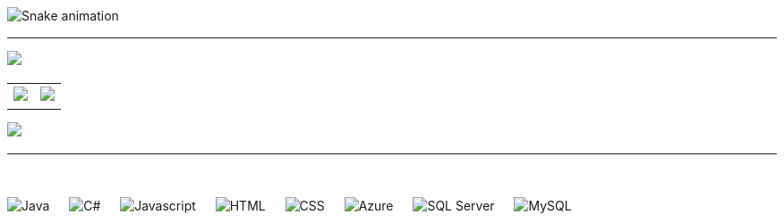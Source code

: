 

 
![Snake animation](https://github.com/andre03fernandes/andre03fernandes/blob/output/github-contribution-grid-snake.svg)

<div><hr></div>





<div>
    <p>
        <img style="width:100%" src="https://github-profile-summary-cards.vercel.app/api/cards/profile-details?username=andre03fernandes&theme=github_dark" />
        <br>
    </p>
    <!-- Streak Stats > - < Productive Time ----------------------------------------------- -->
    <table style="width:100%;">
        <th>
            <img style="width:100%"  src="https://github-readme-streak-stats.herokuapp.com/?user=andre03fernandes&theme=dark" />
        </th>
        <th>
            <img style="width:100%" src="http://github-profile-summary-cards.vercel.app/api/cards/productive-time?username=andre03fernandes&theme=github_dark&utcOffset=+1" />
        </th>
    </table>
    <!-- Last month contributions --------------------------------------------------------- -->
    <p>
        <img style="width:100%" src="https://activity-graph.herokuapp.com/graph?username=andre03fernandes&theme=github" />
    </p>
</div>


<div><hr></div>



<div>
    <br>
    <p>
        <img style="height:50px; width:auto" title="Java" src="https://cdn.jsdelivr.net/gh/devicons/devicon/icons/java/java-original-wordmark.svg">
        &emsp;
        <img style="height:50px; width:auto" title="C#" src="https://raw.githubusercontent.com/devicons/devicon/master/icons/csharp/csharp-original.svg">
        &emsp;
        <img style="height:50px; width:auto" title="Javascript" src="https://raw.githubusercontent.com/devicons/devicon/master/icons/javascript/javascript-plain.svg">
        &emsp;
        <img style="height:50px; width:auto" title="HTML" src="https://raw.githubusercontent.com/devicons/devicon/master/icons/html5/html5-original.svg">
        &emsp;
        <img style="height:50px; width:auto" title="CSS" src="https://raw.githubusercontent.com/devicons/devicon/master/icons/css3/css3-original.svg">
        &emsp;
        <img style="height:50px; width:auto" title="Azure" src="https://cdn.jsdelivr.net/gh/devicons/devicon/icons/azure/azure-original.svg" />
        &emsp;
        <img style="height:50px; width:auto" title="SQL Server"src="https://cdn.jsdelivr.net/gh/devicons/devicon/icons/microsoftsqlserver/microsoftsqlserver-plain-wordmark.svg" />
        &emsp;
        <img style="height:50px; width:auto" title="MySQL" src="https://cdn.jsdelivr.net/gh/devicons/devicon/icons/mysql/mysql-original-wordmark.svg">
    </p>
</div>
